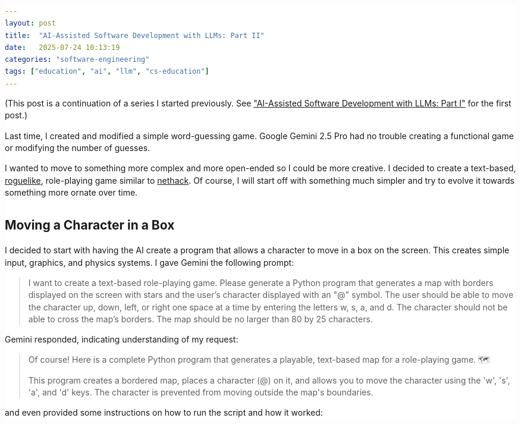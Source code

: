 ```yaml
---
layout: post
title:  "AI-Assisted Software Development with LLMs: Part II"
date:   2025-07-24 10:13:19
categories: "software-engineering"
tags: ["education", "ai", "llm", "cs-education"]
---
```


(This post is a continuation of a series I started previously.  See
["AI-Assisted Software Development with LLMs: Part I"](/software-engineering/2025/07/23/ai-programming-assistants-part-i.html)
for the first post.)

Last time, I created and modified a simple word-guessing game.  Google Gemini 2.5 Pro had no trouble creating
a functional game or modifying the number of guesses.

I wanted to move to something more complex and more open-ended so I could be more creative.  I decided to
create a text-based, [roguelike](https://en.wikipedia.org/wiki/Roguelike), role-playing game similar to
[nethack](https://www.nethack.org/).  Of course, I will start off with something much simpler and try to
evolve it towards something more ornate over time.

## Moving a Character in a Box
I decided to start with having the AI create a program that allows a character to move in a box on the screen.
This creates simple input, graphics, and physics systems.  I gave Gemini the following prompt:

> I want to create a text-based role-playing game. Please generate a Python program that generates a map
> with borders displayed on the screen with stars and the user’s character displayed with an "@" symbol.
> The user should be able to move the character up, down, left, or right one space at a time by entering the
> letters w, s, a, and d. The character should not be able to cross the map’s borders. The map should be no
> larger than 80 by 25 characters. 

Gemini responded, indicating understanding of my request:

> Of course! Here is a complete Python program that generates a playable, text-based map for a role-playing game. 🗺️
> 
> This program creates a bordered map, places a character (@) on it, and allows you to move the character using
> the 'w', 's', 'a', and 'd' keys. The character is prevented from moving outside the map's boundaries.

and even provided some instructions on how to run the script and how it worked:

